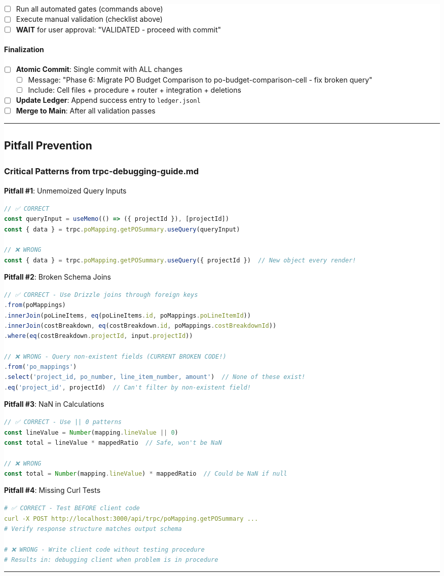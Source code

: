   - [ ] Run all automated gates (commands above)
  - [ ] Execute manual validation (checklist above)
  - [ ] **WAIT** for user approval: "VALIDATED - proceed with commit"

#### Finalization
- [ ] **Atomic Commit**: Single commit with ALL changes
  - [ ] Message: "Phase 6: Migrate PO Budget Comparison to po-budget-comparison-cell - fix broken query"
  - [ ] Include: Cell files + procedure + router + integration + deletions
- [ ] **Update Ledger**: Append success entry to `ledger.jsonl`
- [ ] **Merge to Main**: After all validation passes

---

## Pitfall Prevention

### Critical Patterns from trpc-debugging-guide.md

**Pitfall #1**: Unmemoized Query Inputs
```typescript
// ✅ CORRECT
const queryInput = useMemo(() => ({ projectId }), [projectId])
const { data } = trpc.poMapping.getPOSummary.useQuery(queryInput)

// ❌ WRONG
const { data } = trpc.poMapping.getPOSummary.useQuery({ projectId })  // New object every render!
```

**Pitfall #2**: Broken Schema Joins
```typescript
// ✅ CORRECT - Use Drizzle joins through foreign keys
.from(poMappings)
.innerJoin(poLineItems, eq(poLineItems.id, poMappings.poLineItemId))
.innerJoin(costBreakdown, eq(costBreakdown.id, poMappings.costBreakdownId))
.where(eq(costBreakdown.projectId, input.projectId))

// ❌ WRONG - Query non-existent fields (CURRENT BROKEN CODE!)
.from('po_mappings')
.select('project_id, po_number, line_item_number, amount')  // None of these exist!
.eq('project_id', projectId)  // Can't filter by non-existent field!
```

**Pitfall #3**: NaN in Calculations
```typescript
// ✅ CORRECT - Use || 0 patterns
const lineValue = Number(mapping.lineValue || 0)
const total = lineValue * mappedRatio  // Safe, won't be NaN

// ❌ WRONG
const total = Number(mapping.lineValue) * mappedRatio  // Could be NaN if null
```

**Pitfall #4**: Missing Curl Tests
```yaml
# ✅ CORRECT - Test BEFORE client code
curl -X POST http://localhost:3000/api/trpc/poMapping.getPOSummary ...
# Verify response structure matches output schema

# ❌ WRONG - Write client code without testing procedure
# Results in: debugging client when problem is in procedure
```

---